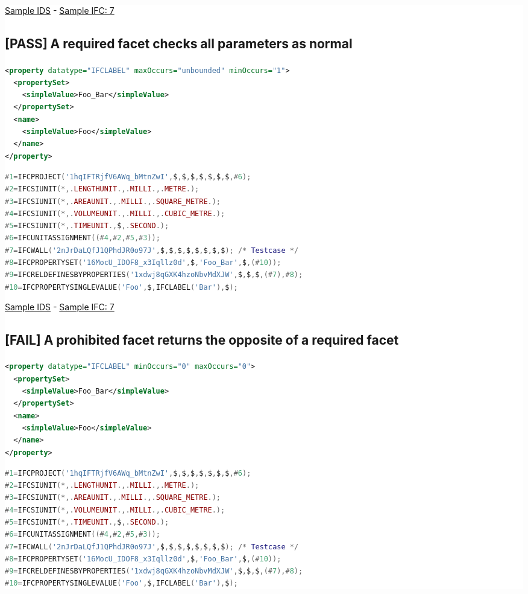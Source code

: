 [Sample IDS](testcases/property/pass-a_name_check_will_match_any_property_with_any_string_value.ids) - [Sample IFC: 7](testcases/property/pass-a_name_check_will_match_any_property_with_any_string_value.ifc)

## [PASS] A required facet checks all parameters as normal

~~~xml
<property datatype="IFCLABEL" maxOccurs="unbounded" minOccurs="1">
  <propertySet>
    <simpleValue>Foo_Bar</simpleValue>
  </propertySet>
  <name>
    <simpleValue>Foo</simpleValue>
  </name>
</property>
~~~

~~~lua
#1=IFCPROJECT('1hqIFTRjfV6AWq_bMtnZwI',$,$,$,$,$,$,$,#6);
#2=IFCSIUNIT(*,.LENGTHUNIT.,.MILLI.,.METRE.);
#3=IFCSIUNIT(*,.AREAUNIT.,.MILLI.,.SQUARE_METRE.);
#4=IFCSIUNIT(*,.VOLUMEUNIT.,.MILLI.,.CUBIC_METRE.);
#5=IFCSIUNIT(*,.TIMEUNIT.,$,.SECOND.);
#6=IFCUNITASSIGNMENT((#4,#2,#5,#3));
#7=IFCWALL('2nJrDaLQfJ1QPhdJR0o97J',$,$,$,$,$,$,$,$); /* Testcase */
#8=IFCPROPERTYSET('16MocU_IDOF8_x3Iqllz0d',$,'Foo_Bar',$,(#10));
#9=IFCRELDEFINESBYPROPERTIES('1xdwj8qGXK4hzoNbvMdXJW',$,$,$,(#7),#8);
#10=IFCPROPERTYSINGLEVALUE('Foo',$,IFCLABEL('Bar'),$);
~~~

[Sample IDS](testcases/property/pass-a_required_facet_checks_all_parameters_as_normal.ids) - [Sample IFC: 7](testcases/property/pass-a_required_facet_checks_all_parameters_as_normal.ifc)

## [FAIL] A prohibited facet returns the opposite of a required facet

~~~xml
<property datatype="IFCLABEL" minOccurs="0" maxOccurs="0">
  <propertySet>
    <simpleValue>Foo_Bar</simpleValue>
  </propertySet>
  <name>
    <simpleValue>Foo</simpleValue>
  </name>
</property>
~~~

~~~lua
#1=IFCPROJECT('1hqIFTRjfV6AWq_bMtnZwI',$,$,$,$,$,$,$,#6);
#2=IFCSIUNIT(*,.LENGTHUNIT.,.MILLI.,.METRE.);
#3=IFCSIUNIT(*,.AREAUNIT.,.MILLI.,.SQUARE_METRE.);
#4=IFCSIUNIT(*,.VOLUMEUNIT.,.MILLI.,.CUBIC_METRE.);
#5=IFCSIUNIT(*,.TIMEUNIT.,$,.SECOND.);
#6=IFCUNITASSIGNMENT((#4,#2,#5,#3));
#7=IFCWALL('2nJrDaLQfJ1QPhdJR0o97J',$,$,$,$,$,$,$,$); /* Testcase */
#8=IFCPROPERTYSET('16MocU_IDOF8_x3Iqllz0d',$,'Foo_Bar',$,(#10));
#9=IFCRELDEFINESBYPROPERTIES('1xdwj8qGXK4hzoNbvMdXJW',$,$,$,(#7),#8);
#10=IFCPROPERTYSINGLEVALUE('Foo',$,IFCLABEL('Bar'),$);
~~~
